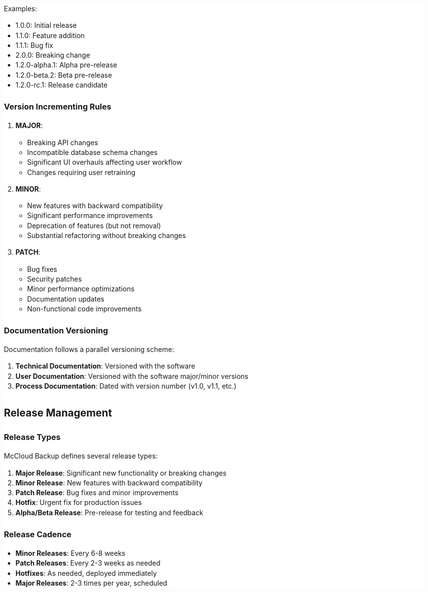 Examples:
- 1.0.0: Initial release
- 1.1.0: Feature addition
- 1.1.1: Bug fix
- 2.0.0: Breaking change
- 1.2.0-alpha.1: Alpha pre-release
- 1.2.0-beta.2: Beta pre-release
- 1.2.0-rc.1: Release candidate

### Version Incrementing Rules

1. **MAJOR**:
   - Breaking API changes
   - Incompatible database schema changes
   - Significant UI overhauls affecting user workflow
   - Changes requiring user retraining

2. **MINOR**:
   - New features with backward compatibility
   - Significant performance improvements
   - Deprecation of features (but not removal)
   - Substantial refactoring without breaking changes

3. **PATCH**:
   - Bug fixes
   - Security patches
   - Minor performance optimizations
   - Documentation updates
   - Non-functional code improvements

### Documentation Versioning

Documentation follows a parallel versioning scheme:

1. **Technical Documentation**: Versioned with the software
2. **User Documentation**: Versioned with the software major/minor versions
3. **Process Documentation**: Dated with version number (v1.0, v1.1, etc.)

## Release Management

### Release Types

McCloud Backup defines several release types:

1. **Major Release**: Significant new functionality or breaking changes
2. **Minor Release**: New features with backward compatibility
3. **Patch Release**: Bug fixes and minor improvements
4. **Hotfix**: Urgent fix for production issues
5. **Alpha/Beta Release**: Pre-release for testing and feedback

### Release Cadence

- **Minor Releases**: Every 6-8 weeks
- **Patch Releases**: Every 2-3 weeks as needed
- **Hotfixes**: As needed, deployed immediately
- **Major Releases**: 2-3 times per year, scheduled
